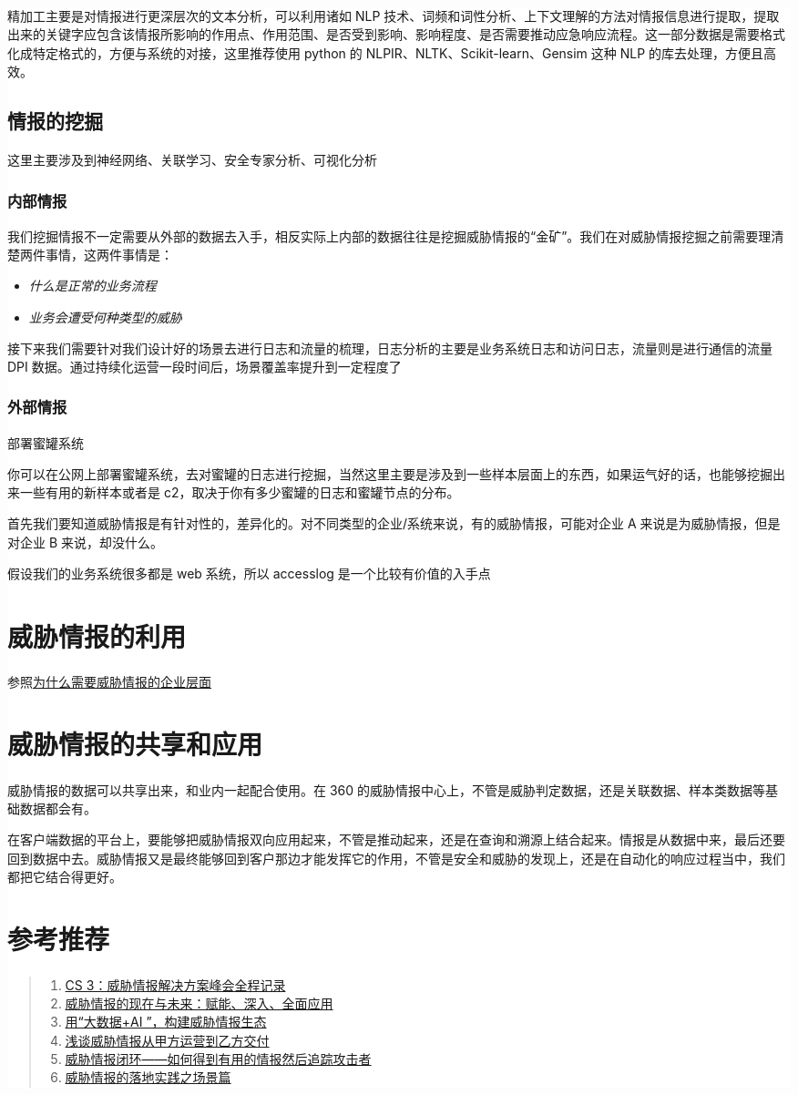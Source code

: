 精加工主要是对情报进行更深层次的文本分析，可以利用诸如 NLP 技术、词频和词性分析、上下文理解的方法对情报信息进行提取，提取出来的关键字应包含该情报所影响的作用点、作用范围、是否受到影响、影响程度、是否需要推动应急响应流程。这一部分数据是需要格式化成特定格式的，方便与系统的对接，这里推荐使用 python 的 NLPIR、NLTK、Scikit-learn、Gensim 这种 NLP 的库去处理，方便且高效。

## 情报的挖掘

这里主要涉及到神经网络、关联学习、安全专家分析、可视化分析

### 内部情报

我们挖掘情报不一定需要从外部的数据去入手，相反实际上内部的数据往往是挖掘威胁情报的“金矿”。我们在对威胁情报挖掘之前需要理清楚两件事情，这两件事情是：

-   _什么是正常的业务流程_

-   _业务会遭受何种类型的威胁_

接下来我们需要针对我们设计好的场景去进行日志和流量的梳理，日志分析的主要是业务系统日志和访问日志，流量则是进行通信的流量 DPI 数据。通过持续化运营一段时间后，场景覆盖率提升到一定程度了

### 外部情报

部署蜜罐系统

你可以在公网上部署蜜罐系统，去对蜜罐的日志进行挖掘，当然这里主要是涉及到一些样本层面上的东西，如果运气好的话，也能够挖掘出来一些有用的新样本或者是 c2，取决于你有多少蜜罐的日志和蜜罐节点的分布。

首先我们要知道威胁情报是有针对性的，差异化的。对不同类型的企业/系统来说，有的威胁情报，可能对企业 A 来说是为威胁情报，但是对企业 B 来说，却没什么。

假设我们的业务系统很多都是 web 系统，所以 accesslog 是一个比较有价值的入手点

# 威胁情报的利用

参照[为什么需要威胁情报的企业层面](https://xuj.me/threat_intelligence/sec-threat-intelli/#%E4%BC%81%E4%B8%9A%E5%B1%82%E9%9D%A2)

# 威胁情报的共享和应用

威胁情报的数据可以共享出来，和业内一起配合使用。在 360 的威胁情报中心上，不管是威胁判定数据，还是关联数据、样本类数据等基础数据都会有。

在客户端数据的平台上，要能够把威胁情报双向应用起来，不管是推动起来，还是在查询和溯源上结合起来。情报是从数据中来，最后还要回到数据中去。威胁情报又是最终能够回到客户那边才能发挥它的作用，不管是安全和威胁的发现上，还是在自动化的响应过程当中，我们都把它结合得更好。

# 参考推荐

> 1. [CS 3：威胁情报解决方案峰会全程记录](https://www.aqniu.com/news-views/14658.html)
> 2. [威胁情报的现在与未来：赋能、深入、全面应用](https://www.freebuf.com/articles/network/201190.html)
> 3. [用“大数据+AI ”，构建威胁情报生态](https://www.aqniu.com/tools-tech/49931.html)
> 4. [浅谈威胁情报从甲方运营到乙方交付](https://zhuanlan.zhihu.com/p/38532724)
> 5. [威胁情报闭环——如何得到有用的情报然后追踪攻击者](https://zhuanlan.zhihu.com/p/42903832)
> 6. [威胁情报的落地实践之场景篇](http://blog.nsfocus.net/scenario-landing-practice-threat-intelligence/)

